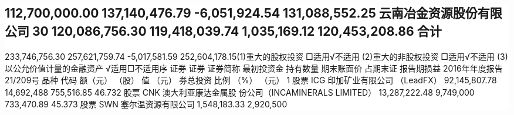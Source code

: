 112,700,000.00
137,140,476.79
-6,051,924.54
131,088,552.25
云南冶金资源股份有限公司
30
120,086,756.30
119,418,039.74
1,035,169.12
120,453,208.86
合计
-
233,746,756.30
257,621,759.74
-5,017,581.59
252,604,178.15(1)重大的股权投资
□适用√不适用
(2)重大的非股权投资
□适用√不适用
(3)以公允价值计量的金融资产
√适用□不适用序
证券
证券
证券简称
最初投资金
持有数量
期末账面价
占期末证
报告期损益
2016年年度报告
21/209号
品种
代码
额（元）
（股）
值
（元）
券总投资
比例
（%）
（元）
1
股票
ICG
印加矿业有限公司
（LeadFX）
92,145,807.78
14,692,488
755,516.85
46.732
股票
CNK
澳大利亚康达金属股
份公司（INCAMINERALS
LIMITED）
13,287,222.48
9,749,000
733,470.89
45.373
股票
SWN
塞尔温资源有限公司
1,548,183.33
2,920,500